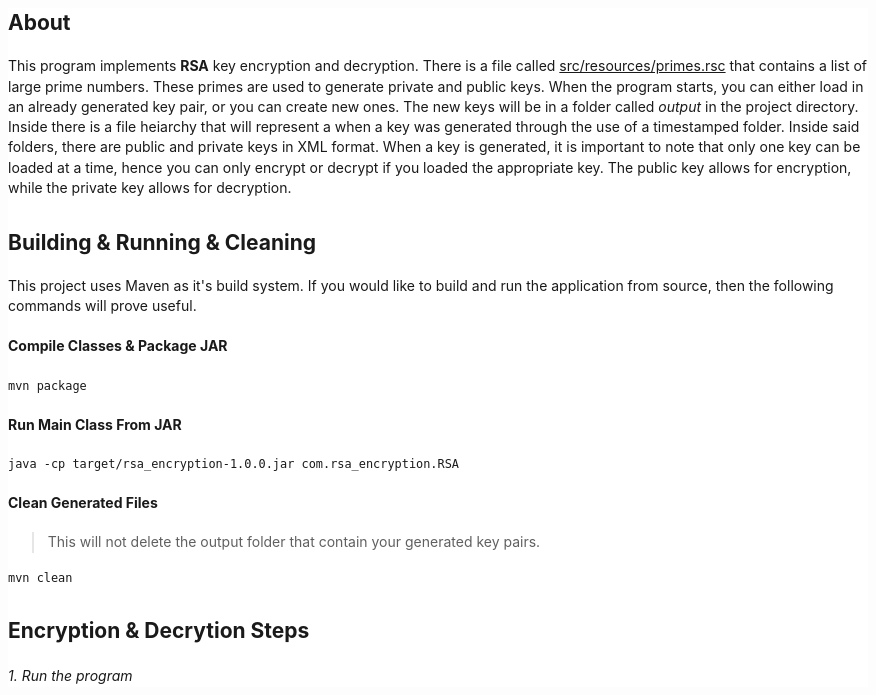 ## About

This program implements **RSA** key encryption and decryption.  There is a file called [src/resources/primes.rsc](src/resources/primes.rsc) that contains a list of large prime numbers.  These primes are used to generate private and public keys.  When the program starts, you can either load in an already generated key pair, or you can create new ones.  The new keys will be in a folder called *output* in the project directory.  Inside there is a file heiarchy that will represent a when a key was generated through the use of a timestamped folder.  Inside said folders, there are public and private keys in XML format.  When a key is generated, it is important to note that only one key can be loaded at a time, hence you can only encrypt or decrypt if you loaded the appropriate key.  The public key allows for encryption, while the private key allows for decryption.

## Building & Running & Cleaning

This project uses Maven as it's build system. If you would like to build and run the application from source, then the following commands will prove useful.

#### Compile Classes & Package JAR

```shell
mvn package
```

#### Run Main Class From JAR

```shell
java -cp target/rsa_encryption-1.0.0.jar com.rsa_encryption.RSA
```

#### Clean Generated Files

> This will not delete the output folder that contain your generated key pairs.

```shell
mvn clean
```

## Encryption & Decrytion Steps

###### 1. Run the program

<p align="center" >